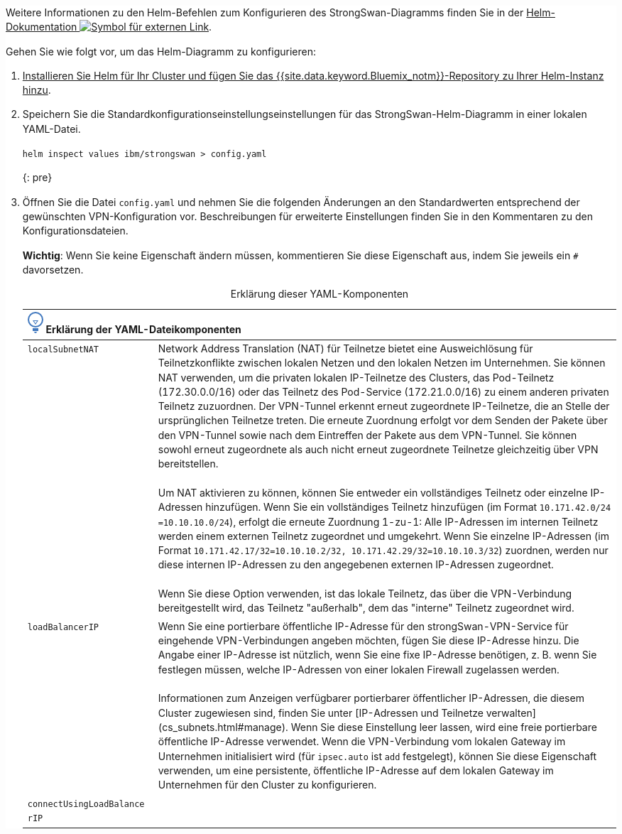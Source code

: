 Weitere Informationen zu den Helm-Befehlen zum Konfigurieren des StrongSwan-Diagramms finden Sie in der <a href="https://docs.helm.sh/helm/" target="_blank">Helm-Dokumentation <img src="../icons/launch-glyph.svg" alt="Symbol für externen Link"></a>.

Gehen Sie wie folgt vor, um das Helm-Diagramm zu konfigurieren:

1. [Installieren Sie Helm für Ihr Cluster und fügen Sie das {{site.data.keyword.Bluemix_notm}}-Repository zu Ihrer Helm-Instanz hinzu](cs_integrations.html#helm).

2. Speichern Sie die Standardkonfigurationseinstellungseinstellungen für das StrongSwan-Helm-Diagramm in einer lokalen YAML-Datei.

    ```
    helm inspect values ibm/strongswan > config.yaml
    ```
    {: pre}

3. Öffnen Sie die Datei `config.yaml` und nehmen Sie die folgenden Änderungen an den Standardwerten entsprechend der gewünschten VPN-Konfiguration vor. Beschreibungen für erweiterte Einstellungen finden Sie in den Kommentaren zu den Konfigurationsdateien.

    **Wichtig**: Wenn Sie keine Eigenschaft ändern müssen, kommentieren Sie diese Eigenschaft aus, indem Sie jeweils ein `#` davorsetzen.

    <table>
    <caption>Erklärung dieser YAML-Komponenten</caption>
    <col width="22%">
    <col width="78%">
    <thead>
    <th colspan=2><img src="images/idea.png" alt="Ideensymbol"/> Erklärung der YAML-Dateikomponenten</th>
    </thead>
    <tbody>
    <tr>
    <td><code>localSubnetNAT</code></td>
    <td>Network Address Translation (NAT) für Teilnetze bietet eine Ausweichlösung für Teilnetzkonflikte zwischen lokalen Netzen und den lokalen Netzen im Unternehmen. Sie können NAT verwenden, um die privaten lokalen IP-Teilnetze des Clusters, das Pod-Teilnetz (172.30.0.0/16) oder das Teilnetz des Pod-Service (172.21.0.0/16) zu einem anderen privaten Teilnetz zuzuordnen. Der VPN-Tunnel erkennt erneut zugeordnete IP-Teilnetze, die an Stelle der ursprünglichen Teilnetze treten. Die erneute Zuordnung erfolgt vor dem Senden der Pakete über den VPN-Tunnel sowie nach dem Eintreffen der Pakete aus dem VPN-Tunnel. Sie können sowohl erneut zugeordnete als auch nicht erneut zugeordnete Teilnetze gleichzeitig über VPN bereitstellen.<br><br>Um NAT aktivieren zu können, können Sie entweder ein vollständiges Teilnetz oder einzelne IP-Adressen hinzufügen. Wenn Sie ein vollständiges Teilnetz hinzufügen (im Format <code>10.171.42.0/24=10.10.10.0/24</code>), erfolgt die erneute Zuordnung 1-zu-1: Alle IP-Adressen im internen Teilnetz werden einem externen Teilnetz zugeordnet und umgekehrt. Wenn Sie einzelne IP-Adressen (im Format <code>10.171.42.17/32=10.10.10.2/32, 10.171.42.29/32=10.10.10.3/32</code>) zuordnen, werden nur diese internen IP-Adressen zu den angegebenen externen IP-Adressen zugeordnet.<br><br>Wenn Sie diese Option verwenden, ist das lokale Teilnetz, das über die VPN-Verbindung bereitgestellt wird, das Teilnetz "außerhalb", dem das "interne" Teilnetz zugeordnet wird.
    </td>
    </tr>
    <tr>
    <td><code>loadBalancerIP</code></td>
    <td>Wenn Sie eine portierbare öffentliche IP-Adresse für den strongSwan-VPN-Service für eingehende VPN-Verbindungen angeben möchten, fügen Sie diese IP-Adresse hinzu. Die Angabe einer IP-Adresse ist nützlich, wenn Sie eine fixe IP-Adresse benötigen, z. B. wenn Sie festlegen müssen, welche IP-Adressen von einer lokalen Firewall zugelassen werden.<br><br>Informationen zum Anzeigen verfügbarer portierbarer öffentlicher IP-Adressen, die diesem Cluster zugewiesen sind, finden Sie unter [IP-Adressen und Teilnetze verwalten](cs_subnets.html#manage). Wenn Sie diese Einstellung leer lassen, wird eine freie portierbare öffentliche IP-Adresse verwendet. Wenn die VPN-Verbindung vom lokalen Gateway im Unternehmen initialisiert wird (für <code>ipsec.auto</code> ist <code>add</code> festgelegt), können Sie diese Eigenschaft verwenden, um eine persistente, öffentliche IP-Adresse auf dem lokalen Gateway im Unternehmen für den Cluster zu konfigurieren.</td>
    </tr>
    <tr>
    <td><code>connectUsingLoadBalancerIP</code></td>
